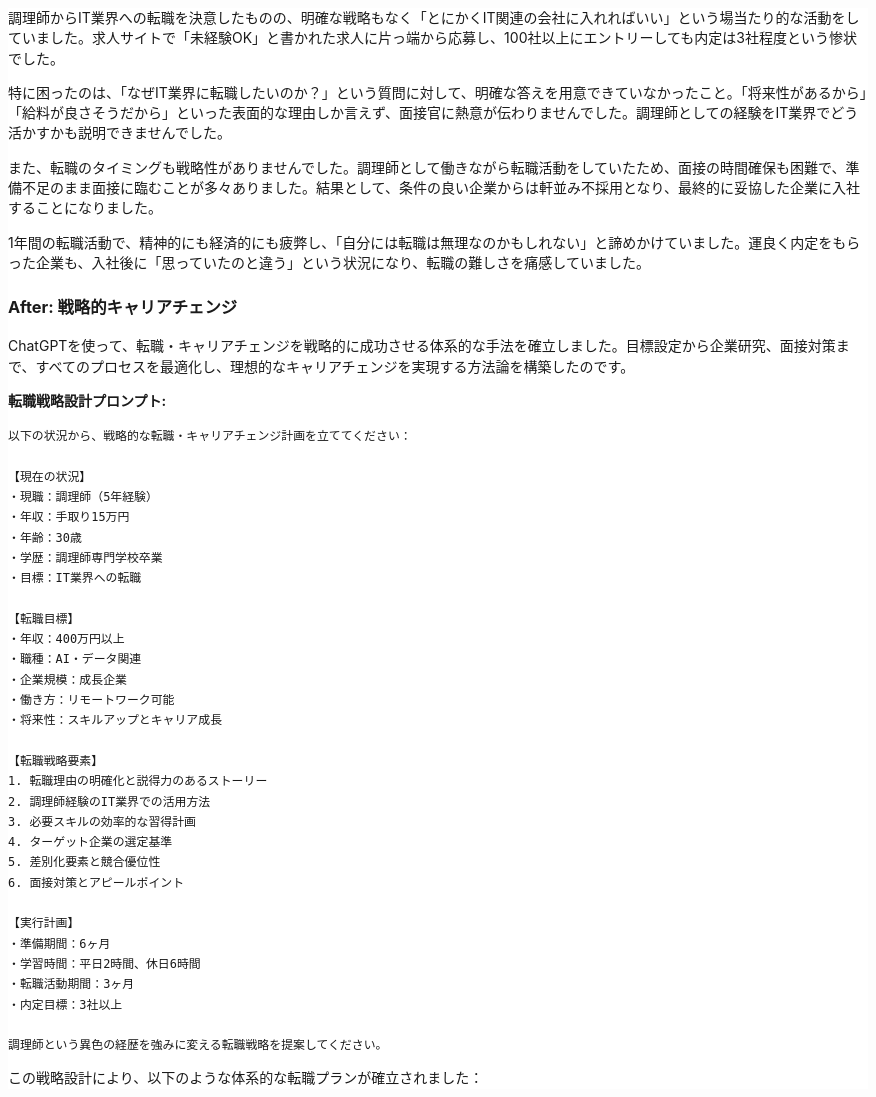調理師からIT業界への転職を決意したものの、明確な戦略もなく「とにかくIT関連の会社に入れればいい」という場当たり的な活動をしていました。求人サイトで「未経験OK」と書かれた求人に片っ端から応募し、100社以上にエントリーしても内定は3社程度という惨状でした。

特に困ったのは、「なぜIT業界に転職したいのか？」という質問に対して、明確な答えを用意できていなかったこと。「将来性があるから」「給料が良さそうだから」といった表面的な理由しか言えず、面接官に熱意が伝わりませんでした。調理師としての経験をIT業界でどう活かすかも説明できませんでした。

また、転職のタイミングも戦略性がありませんでした。調理師として働きながら転職活動をしていたため、面接の時間確保も困難で、準備不足のまま面接に臨むことが多々ありました。結果として、条件の良い企業からは軒並み不採用となり、最終的に妥協した企業に入社することになりました。

1年間の転職活動で、精神的にも経済的にも疲弊し、「自分には転職は無理なのかもしれない」と諦めかけていました。運良く内定をもらった企業も、入社後に「思っていたのと違う」という状況になり、転職の難しさを痛感していました。

### After: 戦略的キャリアチェンジ

ChatGPTを使って、転職・キャリアチェンジを戦略的に成功させる体系的な手法を確立しました。目標設定から企業研究、面接対策まで、すべてのプロセスを最適化し、理想的なキャリアチェンジを実現する方法論を構築したのです。

**転職戦略設計プロンプト:**
```
以下の状況から、戦略的な転職・キャリアチェンジ計画を立ててください：

【現在の状況】
・現職：調理師（5年経験）
・年収：手取り15万円
・年齢：30歳
・学歴：調理師専門学校卒業
・目標：IT業界への転職

【転職目標】
・年収：400万円以上
・職種：AI・データ関連
・企業規模：成長企業
・働き方：リモートワーク可能
・将来性：スキルアップとキャリア成長

【転職戦略要素】
1. 転職理由の明確化と説得力のあるストーリー
2. 調理師経験のIT業界での活用方法
3. 必要スキルの効率的な習得計画
4. ターゲット企業の選定基準
5. 差別化要素と競合優位性
6. 面接対策とアピールポイント

【実行計画】
・準備期間：6ヶ月
・学習時間：平日2時間、休日6時間
・転職活動期間：3ヶ月
・内定目標：3社以上

調理師という異色の経歴を強みに変える転職戦略を提案してください。
```

この戦略設計により、以下のような体系的な転職プランが確立されました：
